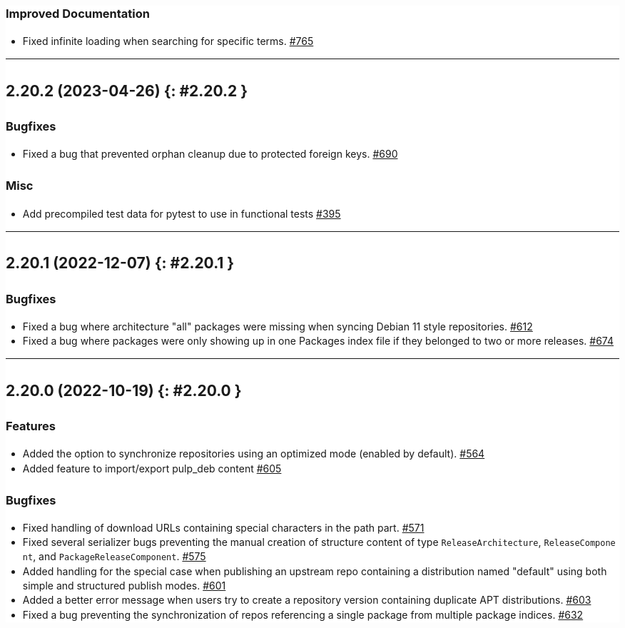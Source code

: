 ### Improved Documentation

-   Fixed infinite loading when searching for specific terms.
    [#765](https://github.com/pulp/pulp_deb/issues/765)

---

## 2.20.2 (2023-04-26) {: #2.20.2 }

### Bugfixes

-   Fixed a bug that prevented orphan cleanup due to protected foreign keys.
    [#690](https://github.com/pulp/pulp_deb/issues/690)

### Misc

-   Add precompiled test data for pytest to use in functional tests
    [#395](https://github.com/pulp/pulp_deb/issues/395)

---

## 2.20.1 (2022-12-07) {: #2.20.1 }

### Bugfixes

-   Fixed a bug where architecture "all" packages were missing when syncing Debian 11 style repositories.
    [#612](https://github.com/pulp/pulp_deb/issues/612)
-   Fixed a bug where packages were only showing up in one Packages index file if they belonged to two
    or more releases.
    [#674](https://github.com/pulp/pulp_deb/issues/674)

---

## 2.20.0 (2022-10-19) {: #2.20.0 }

### Features

-   Added the option to synchronize repositories using an optimized mode (enabled by default).
    [#564](https://github.com/pulp/pulp_deb/issues/564)
-   Added feature to import/export pulp_deb content
    [#605](https://github.com/pulp/pulp_deb/issues/605)

### Bugfixes

-   Fixed handling of download URLs containing special characters in the path part.
    [#571](https://github.com/pulp/pulp_deb/issues/571)
-   Fixed several serializer bugs preventing the manual creation of structure content of type
    `ReleaseArchitecture`, `ReleaseComponent`, and `PackageReleaseComponent`.
    [#575](https://github.com/pulp/pulp_deb/issues/575)
-   Added handling for the special case when publishing an upstream repo containing a distribution named "default" using both simple and structured publish modes.
    [#601](https://github.com/pulp/pulp_deb/issues/601)
-   Added a better error message when users try to create a repository version containing duplicate APT distributions.
    [#603](https://github.com/pulp/pulp_deb/issues/603)
-   Fixed a bug preventing the synchronization of repos referencing a single package from multiple package indices.
    [#632](https://github.com/pulp/pulp_deb/issues/632)
